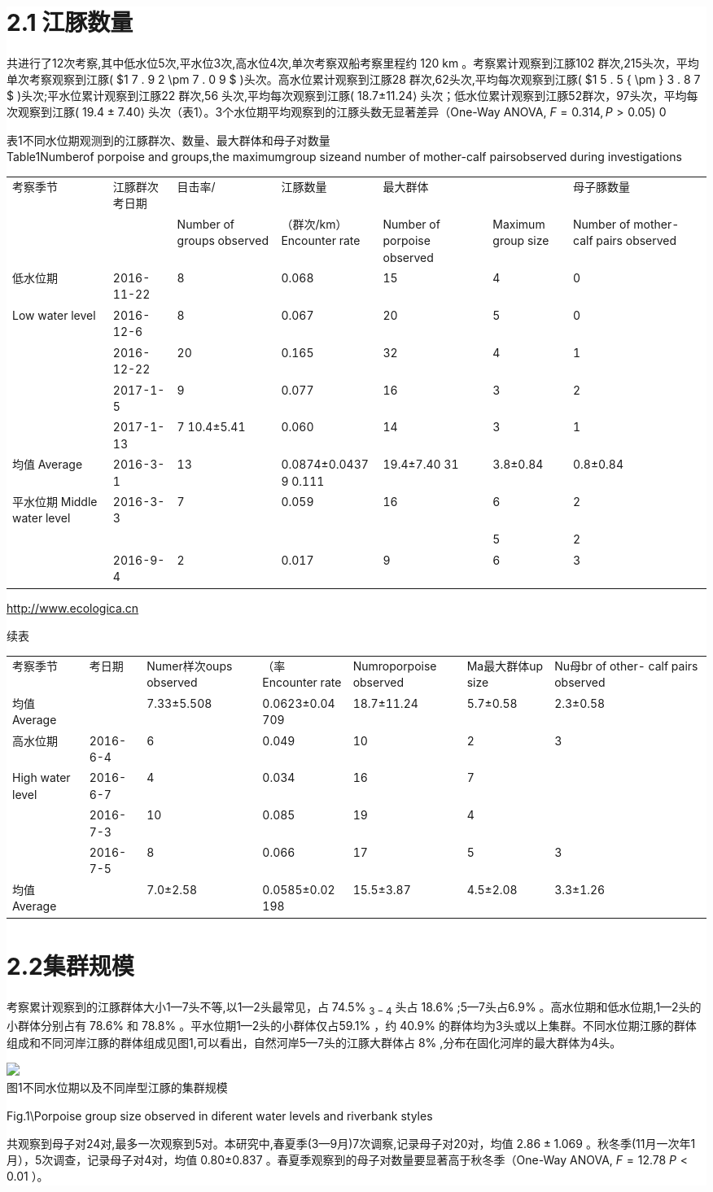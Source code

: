 # 2.1 江豚数量

共进行了12次考察,其中低水位5次,平水位3次,高水位4次,单次考察双船考察里程约 $1 2 0 ~ \mathrm { k m }$ 。考察累计观察到江豚102 群次,215头次，平均单次考察观察到江豚( $1 7 . 9 2 \pm 7 . 0 9 \$ )头次。高水位累计观察到江豚28 群次,62头次,平均每次观察到江豚( $1 5 . 5 { \pm } 3 . 8 7 \$ )头次;平水位累计观察到江豚22 群次,56 头次,平均每次观察到江豚( $1 8 . 7 { \scriptstyle \pm 1 1 . 2 4 } \rangle$ 头次；低水位累计观察到江豚52群次，97头次，平均每次观察到江豚( $1 9 . 4 { \pm } 7 . 4 0 \rangle$ 头次（表1）。3个水位期平均观察到的江豚头数无显著差异（One-Way ANOVA, $F = 0 . 3 1 4 , P { > } 0 . 0 5 )$ 0

表1不同水位期观测到的江豚群次、数量、最大群体和母子对数量  
Table1Numberof porpoise and groups,the maximumgroup sizeand number of mother-calf pairsobserved during investigations   

<html><body><table><tr><td>考察季节</td><td>江豚群次 考日期</td><td>目击率/</td><td>江豚数量</td><td>最大群体</td><td></td><td>母子豚数量</td></tr><tr><td></td><td></td><td>Number of groups observed</td><td>（群次/km） Encounter rate</td><td>Number of porpoise observed</td><td>Maximum group size</td><td>Number of mother- calf pairs observed</td></tr><tr><td>低水位期</td><td>2016-11-22</td><td>8</td><td>0.068</td><td>15</td><td>4</td><td>0</td></tr><tr><td>Low water level</td><td>2016-12-6</td><td>8</td><td>0.067</td><td>20</td><td>5</td><td>0</td></tr><tr><td></td><td>2016- 12-22</td><td>20</td><td>0.165</td><td>32</td><td>4</td><td>1</td></tr><tr><td></td><td>2017-1-5</td><td>9</td><td>0.077</td><td>16</td><td>3</td><td>2</td></tr><tr><td></td><td>2017-1-13</td><td>7 10.4±5.41</td><td>0.060</td><td>14</td><td>3</td><td>1</td></tr><tr><td>均值 Average</td><td>2016-3-1</td><td>13</td><td>0.0874±0.04379 0.111</td><td>19.4±7.40 31</td><td>3.8±0.84</td><td>0.8±0.84</td></tr><tr><td>平水位期 Middle water level</td><td>2016-3-3</td><td>7</td><td>0.059</td><td>16</td><td>6</td><td>2</td></tr><tr><td></td><td></td><td></td><td></td><td></td><td>5</td><td>2</td></tr><tr><td></td><td>2016-9-4</td><td>2</td><td>0.017</td><td>9</td><td>6</td><td>3</td></tr></table></body></html>

http://www.ecologica.cn

续表  

<html><body><table><tr><td>考察季节</td><td>考日期</td><td>Numer样次oups observed</td><td>（率 Encounter rate</td><td>Numroporpoise observed</td><td>Ma最大群体up size</td><td>Nu母br of other- calf pairs observed</td></tr><tr><td>均值 Average</td><td></td><td>7.33±5.508</td><td>0.0623±0.04709</td><td>18.7±11.24</td><td>5.7±0.58</td><td>2.3±0.58</td></tr><tr><td>高水位期</td><td>2016-6-4</td><td>6</td><td>0.049</td><td>10</td><td>2</td><td>3</td></tr><tr><td>High water level</td><td>2016-6-7</td><td>4</td><td>0.034</td><td>16</td><td>7</td><td></td></tr><tr><td></td><td>2016-7-3</td><td>10</td><td>0.085</td><td>19</td><td>4</td><td></td></tr><tr><td></td><td>2016-7-5</td><td>8</td><td>0.066</td><td>17</td><td>5</td><td>3</td></tr><tr><td>均值 Average</td><td></td><td>7.0±2.58</td><td>0.0585±0.02198</td><td>15.5±3.87</td><td>4.5±2.08</td><td>3.3±1.26</td></tr></table></body></html>

# 2.2集群规模

考察累计观察到的江豚群体大小1—7头不等,以1—2头最常见，占 $7 4 . 5 \%$ $_ { 3 - 4 }$ 头占 $1 8 . 6 \%$ ;5—7头占$6 . 9 \%$ 。高水位期和低水位期,1—2头的小群体分别占有 $7 8 . 6 \%$ 和 $7 8 . 8 \%$ 。平水位期1—2头的小群体仅占$5 9 . 1 \%$ ，约 $4 0 . 9 \%$ 的群体均为3头或以上集群。不同水位期江豚的群体组成和不同河岸江豚的群体组成见图1,可以看出，自然河岸5—7头的江豚大群体占 $8 \%$ ,分布在固化河岸的最大群体为4头。

![](images/887a0d43476c1d881ffd2e846e328b7a4c63e2e58a68b19f72b65637ec9f3713.jpg)  
图1不同水位期以及不同岸型江豚的集群规模

Fig.1\Porpoise group size observed in diferent water levels and riverbank styles

共观察到母子对24对,最多一次观察到5对。本研究中,春夏季(3—9月)7次调察,记录母子对20对，均值 $2 . 8 6 { \pm } 1 . 0 6 9$ 。秋冬季(11月一次年1月），5次调查，记录母子对4对，均值 $0 . 8 0 { \scriptstyle \pm 0 . 8 3 7 }$ 。春夏季观察到的母子对数量要显著高于秋冬季（One-Way ANOVA, $F { = } 1 2 . 7 8$ $P { < } 0 . 0 1$ ）。
